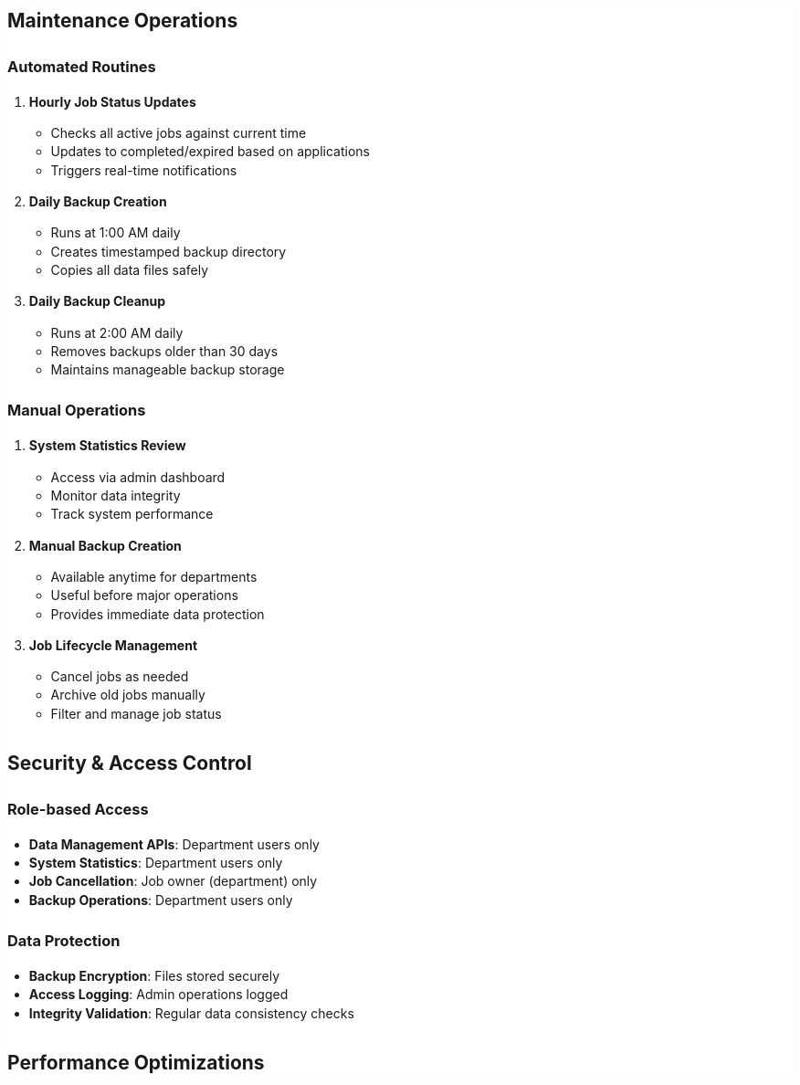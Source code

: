 ## Maintenance Operations

### Automated Routines

1. **Hourly Job Status Updates**
   - Checks all active jobs against current time
   - Updates to completed/expired based on applications
   - Triggers real-time notifications

2. **Daily Backup Creation**
   - Runs at 1:00 AM daily
   - Creates timestamped backup directory
   - Copies all data files safely

3. **Daily Backup Cleanup**
   - Runs at 2:00 AM daily  
   - Removes backups older than 30 days
   - Maintains manageable backup storage

### Manual Operations

1. **System Statistics Review**
   - Access via admin dashboard
   - Monitor data integrity
   - Track system performance

2. **Manual Backup Creation**
   - Available anytime for departments
   - Useful before major operations
   - Provides immediate data protection

3. **Job Lifecycle Management**
   - Cancel jobs as needed
   - Archive old jobs manually
   - Filter and manage job status

## Security & Access Control

### Role-based Access
- **Data Management APIs**: Department users only
- **System Statistics**: Department users only
- **Job Cancellation**: Job owner (department) only
- **Backup Operations**: Department users only

### Data Protection
- **Backup Encryption**: Files stored securely
- **Access Logging**: Admin operations logged
- **Integrity Validation**: Regular data consistency checks

## Performance Optimizations
